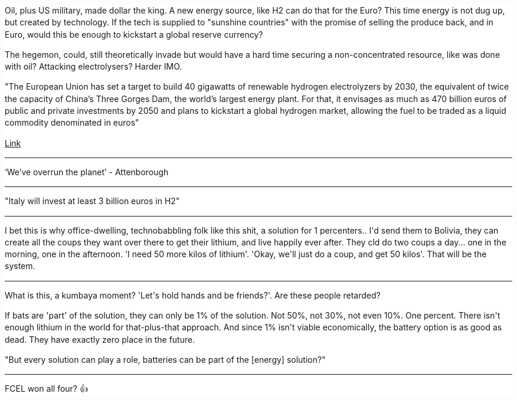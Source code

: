 Oil, plus US military, made dollar the king. A new energy source, like
H2 can do that for the Euro? This time energy is not dug up, but
created by technology. If the tech is supplied to "sunshine countries"
with the promise of selling the produce back, and in Euro, would this
be enough to kickstart a global reserve currency?

The hegemon, could, still theoretically invade but would have a hard
time securing a non-concentrated resource, like was done with
oil? Attacking electrolysers? Harder IMO.

"The European Union has set a target to build 40 gigawatts of
renewable hydrogen electrolyzers by 2030, the equivalent of twice the
capacity of China’s Three Gorges Dam, the world’s largest energy
plant. For that, it envisages as much as 470 billion euros of public
and private investments by 2050 and plans to kickstart a global
hydrogen market, allowing the fuel to be traded as a liquid commodity
denominated in euros"

[Link](https://www.bloomberg.com/news/articles/2020-09-24/how-hydrogen-became-the-hottest-thing-in-green-energy-quicktake)

---

‘We’ve overrun the planet’ - Attenborough

---

"Italy will invest at least 3 billion euros in H2"

---

I bet this is why office-dwelling, technobabbling folk like this shit,
a solution for 1 percenters..  I'd send them to Bolivia, they can
create all the coups they want over there to get their lithium, and
live happily ever after. They cld do two coups a day... one in the
morning, one in the afternoon. 'I need 50 more kilos of
lithium'. 'Okay, we'll just do a coup, and get 50 kilos'. That will be
the system.

---

What is this, a kumbaya moment? 'Let's hold hands and be
friends?'. Are these people retarded?

If bats are 'part' of the solution, they can only be 1% of the
solution. Not 50%, not 30%, not even 10%. One percent. There isn't
enough lithium in the world for that-plus-that approach. And since 1%
isn't viable economically, the battery option is as good as dead. They
have exactly zero place in the future.

"But every solution can play a role, batteries can be part of the
[energy] solution?"

---

FCEL won all four? 👍
